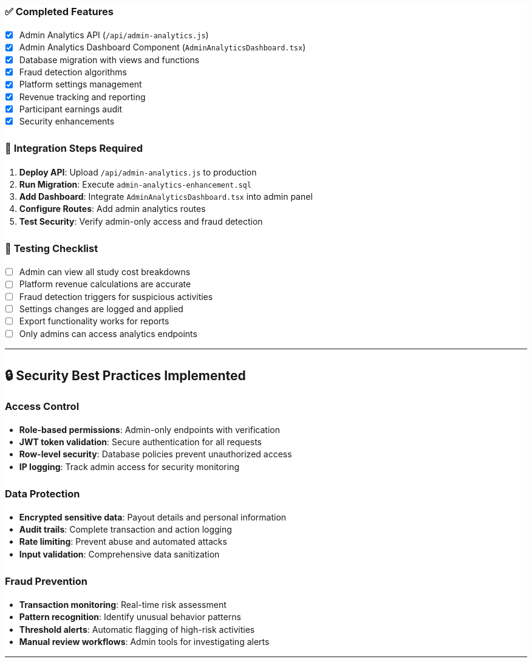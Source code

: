 ### ✅ **Completed Features**
- [x] Admin Analytics API (`/api/admin-analytics.js`)
- [x] Admin Analytics Dashboard Component (`AdminAnalyticsDashboard.tsx`)
- [x] Database migration with views and functions
- [x] Fraud detection algorithms
- [x] Platform settings management
- [x] Revenue tracking and reporting
- [x] Participant earnings audit
- [x] Security enhancements

### 🔄 **Integration Steps Required**
1. **Deploy API**: Upload `/api/admin-analytics.js` to production
2. **Run Migration**: Execute `admin-analytics-enhancement.sql`
3. **Add Dashboard**: Integrate `AdminAnalyticsDashboard.tsx` into admin panel
4. **Configure Routes**: Add admin analytics routes
5. **Test Security**: Verify admin-only access and fraud detection

### 🧪 **Testing Checklist**
- [ ] Admin can view all study cost breakdowns
- [ ] Platform revenue calculations are accurate
- [ ] Fraud detection triggers for suspicious activities
- [ ] Settings changes are logged and applied
- [ ] Export functionality works for reports
- [ ] Only admins can access analytics endpoints

---

## 🔒 **Security Best Practices Implemented**

### **Access Control**
- **Role-based permissions**: Admin-only endpoints with verification
- **JWT token validation**: Secure authentication for all requests
- **Row-level security**: Database policies prevent unauthorized access
- **IP logging**: Track admin access for security monitoring

### **Data Protection**
- **Encrypted sensitive data**: Payout details and personal information
- **Audit trails**: Complete transaction and action logging
- **Rate limiting**: Prevent abuse and automated attacks
- **Input validation**: Comprehensive data sanitization

### **Fraud Prevention**
- **Transaction monitoring**: Real-time risk assessment
- **Pattern recognition**: Identify unusual behavior patterns
- **Threshold alerts**: Automatic flagging of high-risk activities
- **Manual review workflows**: Admin tools for investigating alerts

---
